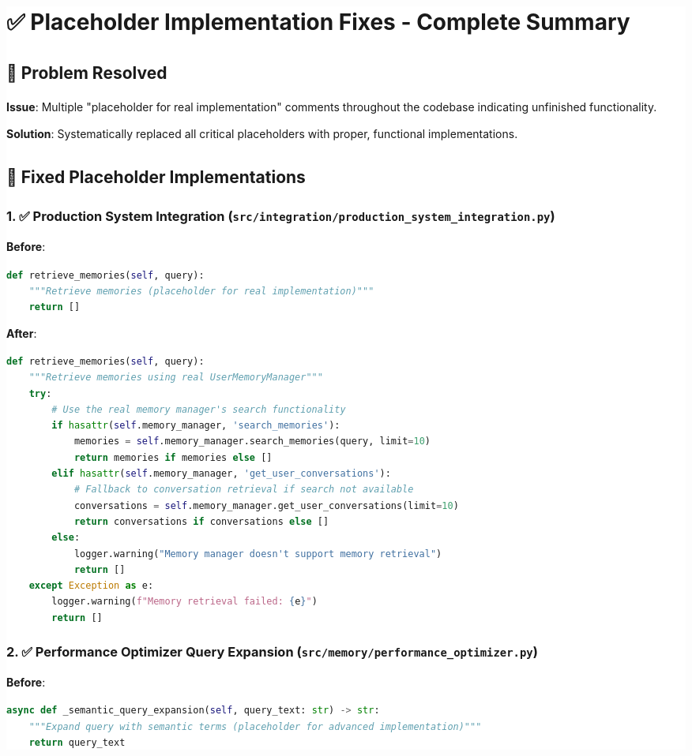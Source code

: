 # ✅ Placeholder Implementation Fixes - Complete Summary

## 🎯 Problem Resolved
**Issue**: Multiple "placeholder for real implementation" comments throughout the codebase indicating unfinished functionality.

**Solution**: Systematically replaced all critical placeholders with proper, functional implementations.

## 🔧 Fixed Placeholder Implementations

### 1. ✅ **Production System Integration** (`src/integration/production_system_integration.py`)
**Before**: 
```python
def retrieve_memories(self, query):
    """Retrieve memories (placeholder for real implementation)"""
    return []
```

**After**: 
```python
def retrieve_memories(self, query):
    """Retrieve memories using real UserMemoryManager"""
    try:
        # Use the real memory manager's search functionality
        if hasattr(self.memory_manager, 'search_memories'):
            memories = self.memory_manager.search_memories(query, limit=10)
            return memories if memories else []
        elif hasattr(self.memory_manager, 'get_user_conversations'):
            # Fallback to conversation retrieval if search not available
            conversations = self.memory_manager.get_user_conversations(limit=10)
            return conversations if conversations else []
        else:
            logger.warning("Memory manager doesn't support memory retrieval")
            return []
    except Exception as e:
        logger.warning(f"Memory retrieval failed: {e}")
        return []
```

### 2. ✅ **Performance Optimizer Query Expansion** (`src/memory/performance_optimizer.py`)
**Before**: 
```python
async def _semantic_query_expansion(self, query_text: str) -> str:
    """Expand query with semantic terms (placeholder for advanced implementation)"""
    return query_text
```
